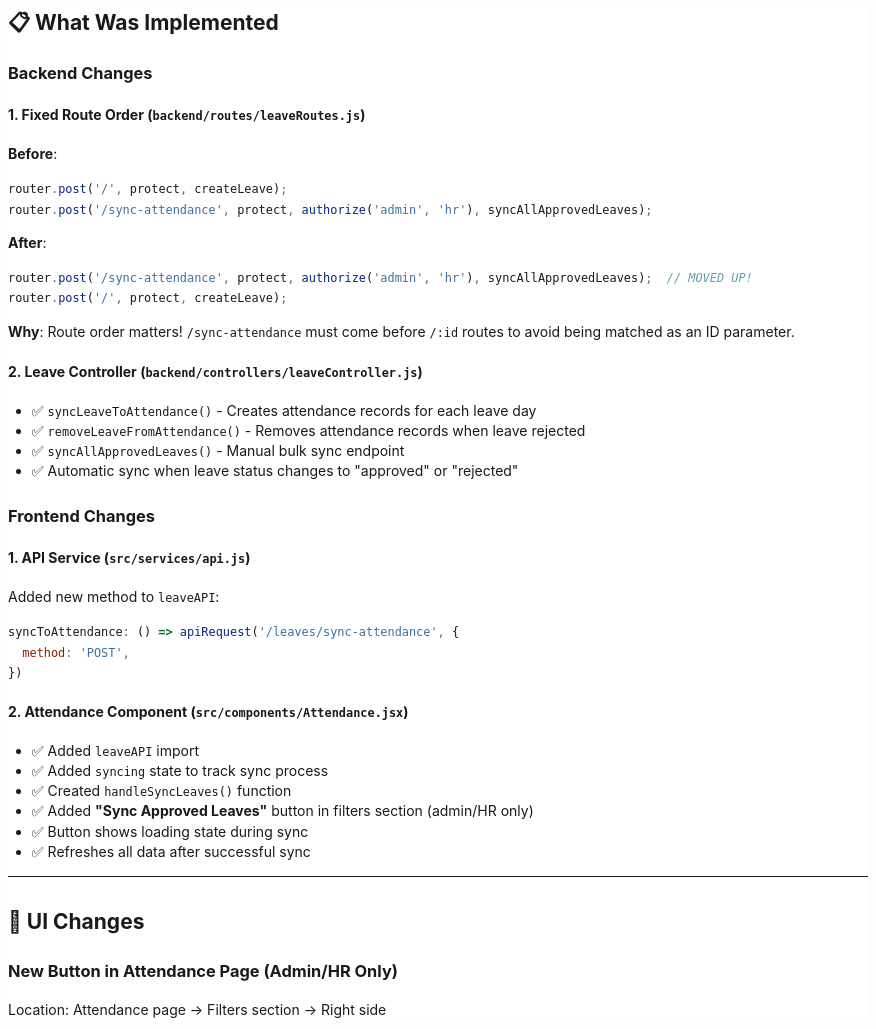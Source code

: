 ## 📋 What Was Implemented

### Backend Changes

#### 1. Fixed Route Order (`backend/routes/leaveRoutes.js`)
**Before**:
```javascript
router.post('/', protect, createLeave);
router.post('/sync-attendance', protect, authorize('admin', 'hr'), syncAllApprovedLeaves);
```

**After**:
```javascript
router.post('/sync-attendance', protect, authorize('admin', 'hr'), syncAllApprovedLeaves);  // MOVED UP!
router.post('/', protect, createLeave);
```

**Why**: Route order matters! `/sync-attendance` must come before `/:id` routes to avoid being matched as an ID parameter.

#### 2. Leave Controller (`backend/controllers/leaveController.js`)
- ✅ `syncLeaveToAttendance()` - Creates attendance records for each leave day
- ✅ `removeLeaveFromAttendance()` - Removes attendance records when leave rejected
- ✅ `syncAllApprovedLeaves()` - Manual bulk sync endpoint
- ✅ Automatic sync when leave status changes to "approved" or "rejected"

### Frontend Changes

#### 1. API Service (`src/services/api.js`)
Added new method to `leaveAPI`:
```javascript
syncToAttendance: () => apiRequest('/leaves/sync-attendance', {
  method: 'POST',
})
```

#### 2. Attendance Component (`src/components/Attendance.jsx`)
- ✅ Added `leaveAPI` import
- ✅ Added `syncing` state to track sync process
- ✅ Created `handleSyncLeaves()` function
- ✅ Added **"Sync Approved Leaves"** button in filters section (admin/HR only)
- ✅ Button shows loading state during sync
- ✅ Refreshes all data after successful sync

---

## 🎨 UI Changes

### New Button in Attendance Page (Admin/HR Only)
Location: Attendance page → Filters section → Right side
